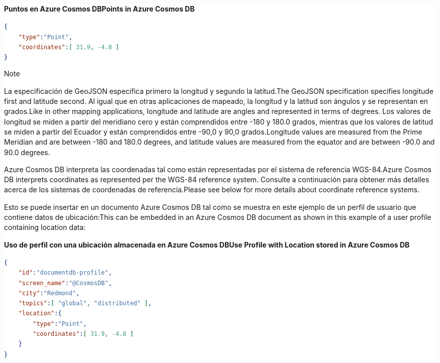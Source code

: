 <span data-ttu-id="c8cc2-125">**Puntos en Azure Cosmos DB**</span><span class="sxs-lookup"><span data-stu-id="c8cc2-125">**Points in Azure Cosmos DB**</span></span>

```json
{
    "type":"Point",
    "coordinates":[ 31.9, -4.8 ]
}
```

> [!NOTE]
> <span data-ttu-id="c8cc2-126">La especificación de GeoJSON especifica primero la longitud y segundo la latitud.</span><span class="sxs-lookup"><span data-stu-id="c8cc2-126">The GeoJSON specification specifies longitude first and latitude second.</span></span> <span data-ttu-id="c8cc2-127">Al igual que en otras aplicaciones de mapeado, la longitud y la latitud son ángulos y se representan en grados.</span><span class="sxs-lookup"><span data-stu-id="c8cc2-127">Like in other mapping applications, longitude and latitude are angles and represented in terms of degrees.</span></span> <span data-ttu-id="c8cc2-128">Los valores de longitud se miden a partir del meridiano cero y están comprendidos entre -180 y 180.0 grados, mientras que los valores de latitud se miden a partir del Ecuador y están comprendidos entre -90,0 y 90,0 grados.</span><span class="sxs-lookup"><span data-stu-id="c8cc2-128">Longitude values are measured from the Prime Meridian and are between -180 and 180.0 degrees, and latitude values are measured from the equator and are between -90.0 and 90.0 degrees.</span></span> 
> 
> <span data-ttu-id="c8cc2-129">Azure Cosmos DB interpreta las coordenadas tal como están representadas por el sistema de referencia WGS-84.</span><span class="sxs-lookup"><span data-stu-id="c8cc2-129">Azure Cosmos DB interprets coordinates as represented per the WGS-84 reference system.</span></span> <span data-ttu-id="c8cc2-130">Consulte a continuación para obtener más detalles acerca de los sistemas de coordenadas de referencia.</span><span class="sxs-lookup"><span data-stu-id="c8cc2-130">Please see below for more details about coordinate reference systems.</span></span>
> 
> 

<span data-ttu-id="c8cc2-131">Esto se puede insertar en un documento Azure Cosmos DB tal como se muestra en este ejemplo de un perfil de usuario que contiene datos de ubicación:</span><span class="sxs-lookup"><span data-stu-id="c8cc2-131">This can be embedded in an Azure Cosmos DB document as shown in this example of a user profile containing location data:</span></span>

<span data-ttu-id="c8cc2-132">**Uso de perfil con una ubicación almacenada en Azure Cosmos DB**</span><span class="sxs-lookup"><span data-stu-id="c8cc2-132">**Use Profile with Location stored in Azure Cosmos DB**</span></span>

```json
{
    "id":"documentdb-profile",
    "screen_name":"@CosmosDB",
    "city":"Redmond",
    "topics":[ "global", "distributed" ],
    "location":{
        "type":"Point",
        "coordinates":[ 31.9, -4.8 ]
    }
}
```
